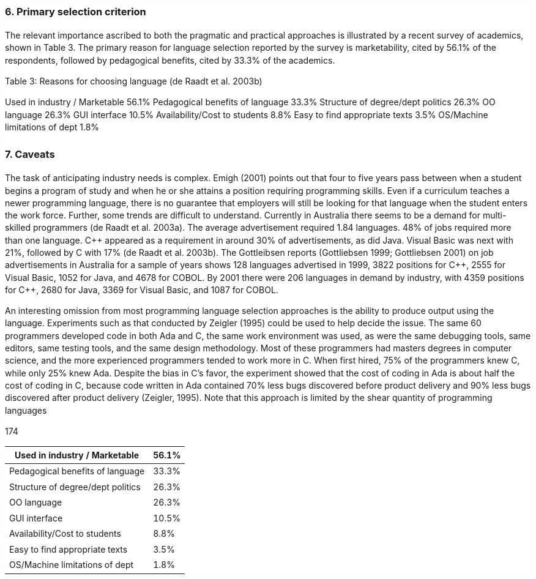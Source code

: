 ### 6.  Primary selection criterion

The relevant importance ascribed to both the pragmatic and practical approaches is
illustrated by a recent survey of academics, shown in Table 3. The primary reason for
language selection reported by the survey is marketability, cited by 56.1% of the
respondents, followed by pedagogical benefits, cited by 33.3% of the academics.

Table 3: Reasons for choosing language (de Raadt et al. 2003b)

Used in industry / Marketable 56.1%
Pedagogical benefits of language 33.3%
Structure of degree/dept politics 26.3%
OO language 26.3%
GUI interface 10.5%
Availability/Cost to students 8.8%
Easy to find appropriate texts 3.5%
OS/Machine limitations of dept 1.8%

### 7.  Caveats

The task of anticipating industry needs is complex. Emigh (2001) points out that four
to five years pass between when a student begins a program of study and when he or
she attains a position requiring programming skills. Even if a curriculum teaches a
newer programming language, there is no guarantee that employers will still be
looking for that language when the student enters the work force. Further, some trends
are difficult to understand. Currently in Australia there seems to be a demand for
multi-skilled programmers (de Raadt et al. 2003a). The average advertisement
required 1.84 languages. 48% of jobs required more than one language. C++ appeared
as a requirement in around 30% of advertisements, as did Java. Visual Basic was next
with 21%, followed by C with 17% (de Raadt et al. 2003b). The Gottleibsen reports
(Gottliebsen 1999; Gottliebsen 2001) on job advertisements in Australia for a sample
of years shows 128 languages advertised in 1999, 3822 positions for C++, 2555 for
Visual Basic, 1052 for Java, and 4678 for COBOL. By 2001 there were 206
languages in demand by industry, with 4359 positions for C++, 2680 for Java, 3369
for Visual Basic, and 1087 for COBOL.

An interesting omission from most programming language selection approaches is
the ability to produce output using the language. Experiments such as that conducted
by Zeigler (1995) could be used to help decide the issue. The same 60 programmers
developed code in both Ada and C, the same work environment was used, as were the
same debugging tools, same editors, same testing tools, and the same design
methodology. Most of these programmers had masters degrees in computer science,
and the more experienced programmers tended to work more in C. When first hired,
75% of the programmers knew C, while only 25% knew Ada. Despite the bias in C’s
favor, the experiment showed that the cost of coding in Ada is about half the cost of
coding in C, because code written in Ada contained 70% less bugs discovered before
product delivery and 90% less bugs discovered after product delivery (Zeigler, 1995).
Note that this approach is limited by the shear quantity of programming languages

174

|Used in industry / Marketable|56.1%|
|---|---|
|Pedagogical benefits of language|33.3%|
|Structure of degree/dept politics|26.3%|
|OO language|26.3%|
|GUI interface|10.5%|
|Availability/Cost to students|8.8%|
|Easy to find appropriate texts|3.5%|
|OS/Machine limitations of dept|1.8%|
